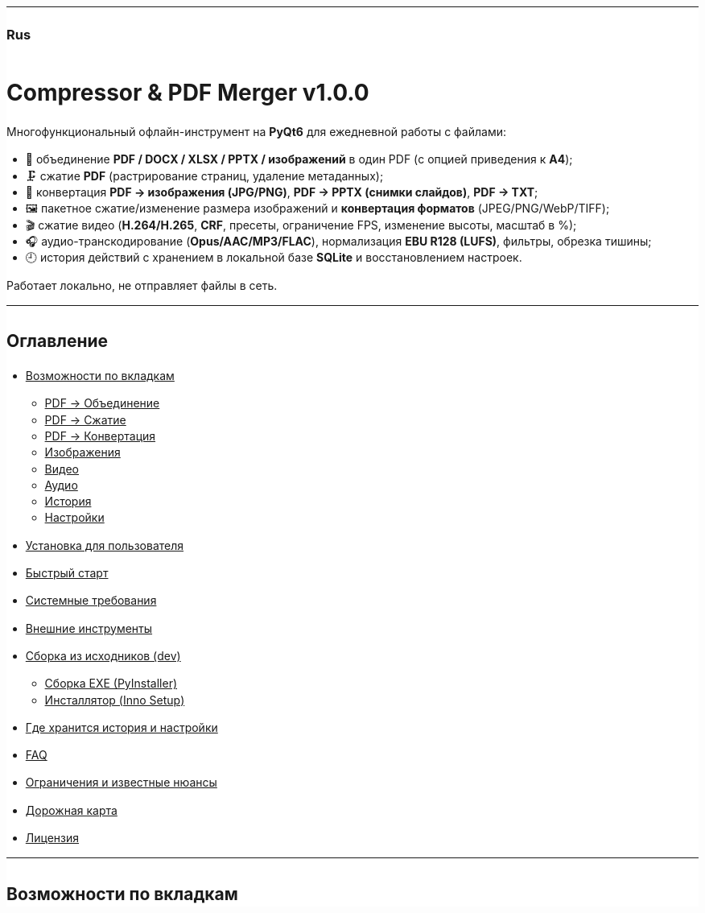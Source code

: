 
---

### Rus
# Compressor & PDF Merger v1.0.0

Многофункциональный офлайн-инструмент на **PyQt6** для ежедневной работы с файлами:

* 📄 объединение **PDF / DOCX / XLSX / PPTX / изображений** в один PDF (с опцией приведения к **A4**);
* 🗜️ сжатие **PDF** (растрирование страниц, удаление метаданных);
* 🔁 конвертация **PDF → изображения (JPG/PNG)**, **PDF → PPTX (снимки слайдов)**, **PDF → TXT**;
* 🖼️ пакетное сжатие/изменение размера изображений и **конвертация форматов** (JPEG/PNG/WebP/TIFF);
* 🎬 сжатие видео (**H.264/H.265**, **CRF**, пресеты, ограничение FPS, изменение высоты, масштаб в %);
* 🎧 аудио-транскодирование (**Opus/AAC/MP3/FLAC**), нормализация **EBU R128 (LUFS)**, фильтры, обрезка тишины;
* 🕘 история действий с хранением в локальной базе **SQLite** и восстановлением настроек.

Работает локально, не отправляет файлы в сеть.

---

## Оглавление

* [Возможности по вкладкам](#возможности-по-вкладкам)

  * [PDF → Объединение](#pdf--объединение)
  * [PDF → Сжатие](#pdf--сжатие)
  * [PDF → Конвертация](#pdf--конвертация)
  * [Изображения](#изображения)
  * [Видео](#видео)
  * [Аудио](#аудио)
  * [История](#история)
  * [Настройки](#настройки)
* [Установка для пользователя](#установка-для-пользователя)
* [Быстрый старт](#быстрый-старт)
* [Системные требования](#системные-требования)
* [Внешние инструменты](#внешние-инструменты)
* [Сборка из исходников (dev)](#сборка-из-исходников-dev)

  * [Сборка EXE (PyInstaller)](#сборка-exe-pyinstaller)
  * [Инсталлятор (Inno Setup)](#инсталлятор-inno-setup)
* [Где хранится история и настройки](#где-хранится-история-и-настройки)
* [FAQ](#faq)
* [Ограничения и известные нюансы](#ограничения-и-известные-нюансы)
* [Дорожная карта](#дорожная-карта)
* [Лицензия](#лицензия)

---

## Возможности по вкладкам
